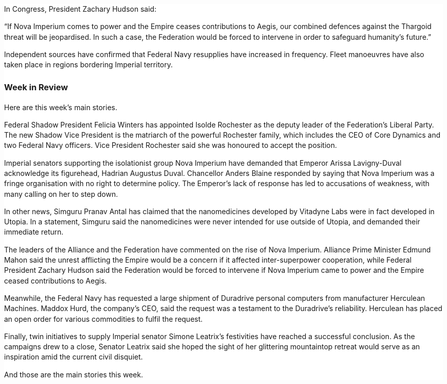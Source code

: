 In Congress, President Zachary Hudson said:

“If Nova Imperium comes to power and the Empire ceases contributions to Aegis, our combined defences against the Thargoid threat will be jeopardised. In such a case, the Federation would be forced to intervene in order to safeguard humanity’s future.”

Independent sources have confirmed that Federal Navy resupplies have increased in frequency. Fleet manoeuvres have also taken place in regions bordering Imperial territory.

### Week in Review

Here are this week’s main stories.

Federal Shadow President Felicia Winters has appointed Isolde Rochester as the deputy leader of the Federation’s Liberal Party. The new Shadow Vice President is the matriarch of the powerful Rochester family, which includes the CEO of Core Dynamics and two Federal Navy officers. Vice President Rochester said she was honoured to accept the position.

Imperial senators supporting the isolationist group Nova Imperium have demanded that Emperor Arissa Lavigny-Duval acknowledge its figurehead, Hadrian Augustus Duval. Chancellor Anders Blaine responded by saying that Nova Imperium was a fringe organisation with no right to determine policy. The Emperor’s lack of response has led to accusations of weakness, with many calling on her to step down.

In other news, Simguru Pranav Antal has claimed that the nanomedicines developed by Vitadyne Labs were in fact developed in Utopia. In a statement, Simguru said the nanomedicines were never intended for use outside of Utopia, and demanded their immediate return.

The leaders of the Alliance and the Federation have commented on the rise of Nova Imperium. Alliance Prime Minister Edmund Mahon said the unrest afflicting the Empire would be a concern if it affected inter-superpower cooperation, while Federal President Zachary Hudson said the Federation would be forced to intervene if Nova Imperium came to power and the Empire ceased contributions to Aegis.

Meanwhile, the Federal Navy has requested a large shipment of Duradrive personal computers from manufacturer Herculean Machines. Maddox Hurd, the company’s CEO, said the request was a testament to the Duradrive’s reliability. Herculean has placed an open order for various commodities to fulfil the request.

Finally, twin initiatives to supply Imperial senator Simone Leatrix’s festivities have reached a successful conclusion. As the campaigns drew to a close, Senator Leatrix said she hoped the sight of her glittering mountaintop retreat would serve as an inspiration amid the current civil disquiet.

And those are the main stories this week.